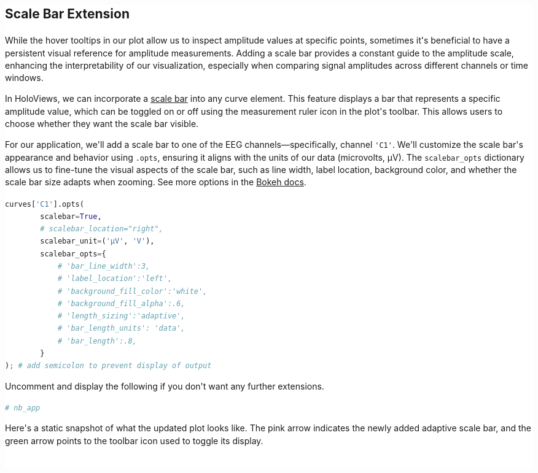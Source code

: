 ## Scale Bar Extension

While the hover tooltips in our plot allow us to inspect amplitude values at specific points, sometimes it's beneficial to have a persistent visual reference for amplitude measurements. Adding a scale bar provides a constant guide to the amplitude scale, enhancing the interpretability of our visualization, especially when comparing signal amplitudes across different channels or time windows.

In HoloViews, we can incorporate a [scale bar](https://holoviews.org/reference/features/bokeh/Scalebar.html) into any curve element. This feature displays a bar that represents a specific amplitude value, which can be toggled on or off using the measurement ruler icon in the plot's toolbar. This allows users to choose whether they want the scale bar visible.

For our application, we'll add a scale bar to one of the EEG channels—specifically, channel `'C1'`. We'll customize the scale bar's appearance and behavior using `.opts`, ensuring it aligns with the units of our data (microvolts, µV). The `scalebar_opts` dictionary allows us to fine-tune the visual aspects of the scale bar, such as line width, label location, background color, and whether the scale bar size adapts when zooming. See more options in the [Bokeh docs](https://docs.bokeh.org/en/latest/docs/reference/models/annotations.html#bokeh.models.ScaleBar).


```python
curves['C1'].opts(
        scalebar=True,
        # scalebar_location="right",
        scalebar_unit=('µV', 'V'),
        scalebar_opts={
            # 'bar_line_width':3,
            # 'label_location':'left',
            # 'background_fill_color':'white',
            # 'background_fill_alpha':.6,
            # 'length_sizing':'adaptive',
            # 'bar_length_units': 'data',
            # 'bar_length':.8,
        }
); # add semicolon to prevent display of output
```

Uncomment and display the following if you don't want any further extensions.


```python
# nb_app
```

Here's a static snapshot of what the updated plot looks like. The pink arrow indicates the newly added adaptive scale bar, and the green arrow points to the toolbar icon used to toggle its display.

<div style="position: relative; display: inline-block;">